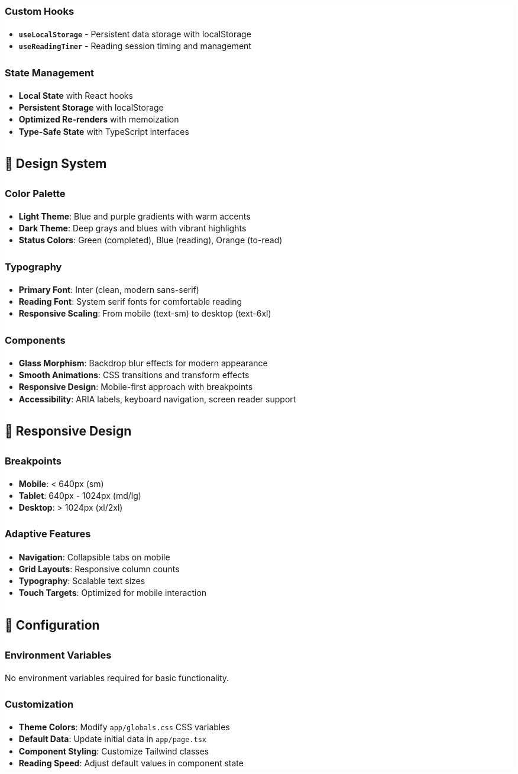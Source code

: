 ### **Custom Hooks**
- **`useLocalStorage`** - Persistent data storage with localStorage
- **`useReadingTimer`** - Reading session timing and management

### **State Management**
- **Local State** with React hooks
- **Persistent Storage** with localStorage
- **Optimized Re-renders** with memoization
- **Type-Safe State** with TypeScript interfaces

## 🎨 Design System

### **Color Palette**
- **Light Theme**: Blue and purple gradients with warm accents
- **Dark Theme**: Deep grays and blues with vibrant highlights
- **Status Colors**: Green (completed), Blue (reading), Orange (to-read)

### **Typography**
- **Primary Font**: Inter (clean, modern sans-serif)
- **Reading Font**: System serif fonts for comfortable reading
- **Responsive Scaling**: From mobile (text-sm) to desktop (text-6xl)

### **Components**
- **Glass Morphism**: Backdrop blur effects for modern appearance
- **Smooth Animations**: CSS transitions and transform effects
- **Responsive Design**: Mobile-first approach with breakpoints
- **Accessibility**: ARIA labels, keyboard navigation, screen reader support

## 📱 Responsive Design

### **Breakpoints**
- **Mobile**: < 640px (sm)
- **Tablet**: 640px - 1024px (md/lg)
- **Desktop**: > 1024px (xl/2xl)

### **Adaptive Features**
- **Navigation**: Collapsible tabs on mobile
- **Grid Layouts**: Responsive column counts
- **Typography**: Scalable text sizes
- **Touch Targets**: Optimized for mobile interaction

## 🔧 Configuration

### **Environment Variables**
No environment variables required for basic functionality.

### **Customization**
- **Theme Colors**: Modify `app/globals.css` CSS variables
- **Default Data**: Update initial data in `app/page.tsx`
- **Component Styling**: Customize Tailwind classes
- **Reading Speed**: Adjust default values in component state
